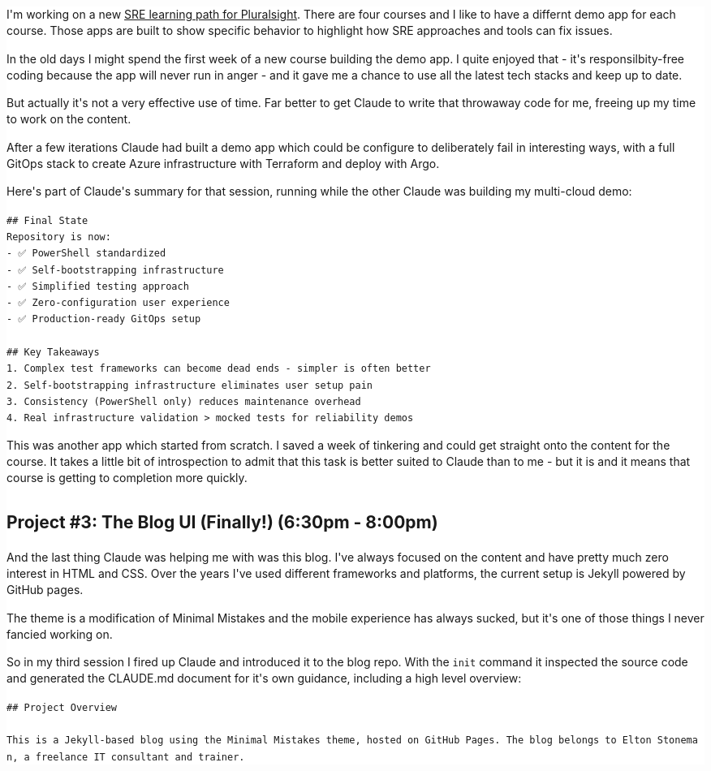 I'm working on a new [SRE learning path for Pluralsight](). There are four courses and I like to have a differnt demo app for each course. Those apps are built to show specific behavior to highlight how SRE approaches and tools can fix issues.

In the old days I might spend the first week of a new course building the demo app. I quite enjoyed that - it's responsilbity-free coding because the app will never run in anger - and it gave me a chance to use all the latest tech stacks and keep up to date.

But actually it's not a very effective use of time. Far better to get Claude to write that throwaway code for me, freeing up my time to work on the content. 

After a few iterations Claude had built a demo app which could be configure to deliberately fail in interesting ways, with a full GitOps stack to create Azure infrastructure with Terraform and deploy with Argo. 

Here's part of Claude's summary for that session, running while the other Claude was building my multi-cloud demo:

```
## Final State
Repository is now:
- ✅ PowerShell standardized
- ✅ Self-bootstrapping infrastructure  
- ✅ Simplified testing approach
- ✅ Zero-configuration user experience
- ✅ Production-ready GitOps setup

## Key Takeaways
1. Complex test frameworks can become dead ends - simpler is often better
2. Self-bootstrapping infrastructure eliminates user setup pain
3. Consistency (PowerShell only) reduces maintenance overhead
4. Real infrastructure validation > mocked tests for reliability demos
```

This was another app which started from scratch. I saved a week of tinkering and could get straight onto the content for the course. It takes a little bit of introspection to admit that this task is better suited to Claude than to me - but it is and it means that course is getting to completion more quickly.

## Project #3: The Blog UI (Finally!) (6:30pm - 8:00pm)

And the last thing Claude was helping me with was this blog. I've always focused on the content and have pretty much zero interest in HTML and CSS. Over the years I've used different frameworks and platforms, the current setup is Jekyll powered by GitHub pages.

The theme is a modification of Minimal Mistakes and the mobile experience has always sucked, but it's one of those things I never fancied working on.

So in my third session I fired up Claude and introduced it to the blog repo. With the `init` command it inspected the source code and generated the CLAUDE.md document for it's own guidance, including a high level overview:

```
## Project Overview

This is a Jekyll-based blog using the Minimal Mistakes theme, hosted on GitHub Pages. The blog belongs to Elton Stoneman, a freelance IT consultant and trainer.
```
